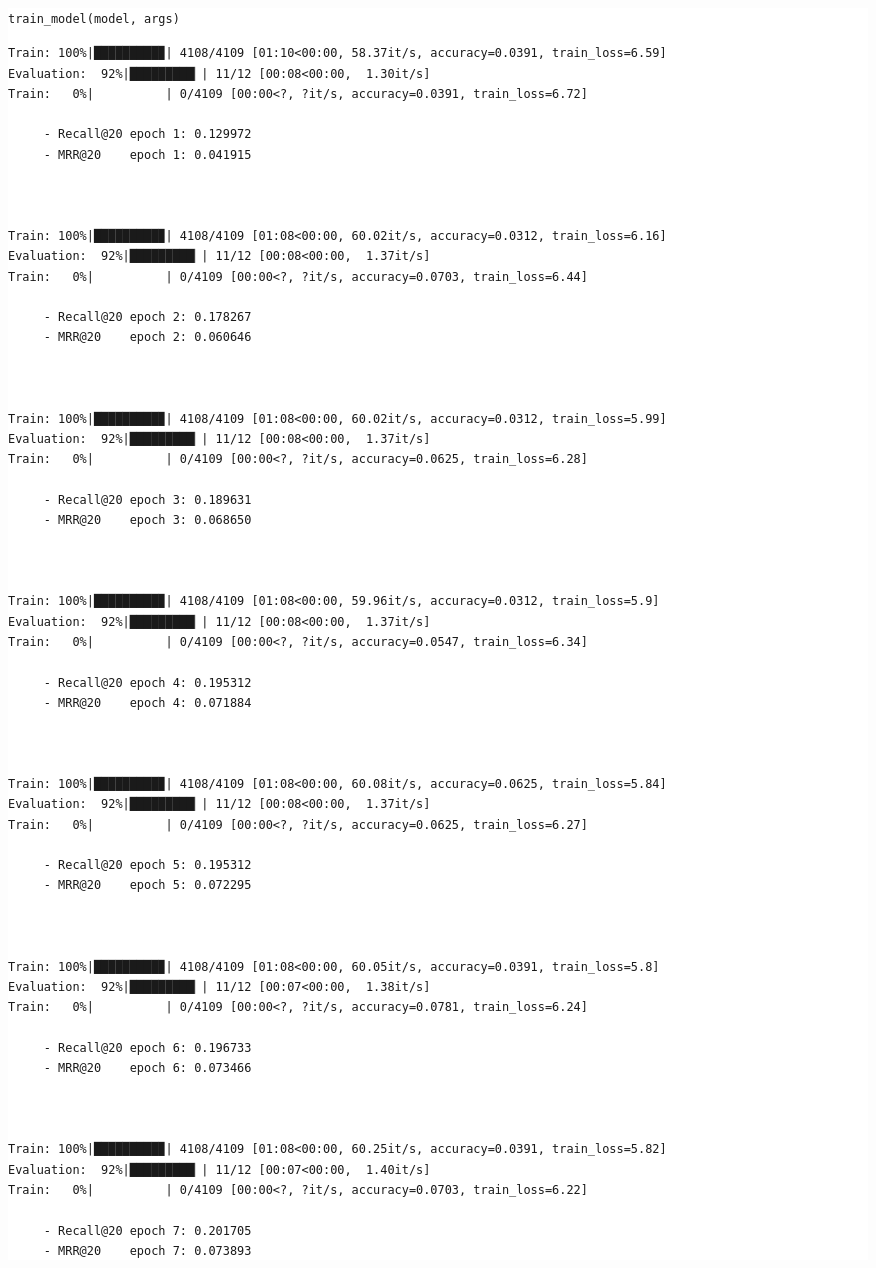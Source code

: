 
```python
train_model(model, args)
```

    Train: 100%|█████████▉| 4108/4109 [01:10<00:00, 58.37it/s, accuracy=0.0391, train_loss=6.59] 
    Evaluation:  92%|█████████▏| 11/12 [00:08<00:00,  1.30it/s]
    Train:   0%|          | 0/4109 [00:00<?, ?it/s, accuracy=0.0391, train_loss=6.72] 

    	 - Recall@20 epoch 1: 0.129972
    	 - MRR@20    epoch 1: 0.041915
    


    Train: 100%|█████████▉| 4108/4109 [01:08<00:00, 60.02it/s, accuracy=0.0312, train_loss=6.16] 
    Evaluation:  92%|█████████▏| 11/12 [00:08<00:00,  1.37it/s]
    Train:   0%|          | 0/4109 [00:00<?, ?it/s, accuracy=0.0703, train_loss=6.44] 

    	 - Recall@20 epoch 2: 0.178267
    	 - MRR@20    epoch 2: 0.060646
    


    Train: 100%|█████████▉| 4108/4109 [01:08<00:00, 60.02it/s, accuracy=0.0312, train_loss=5.99] 
    Evaluation:  92%|█████████▏| 11/12 [00:08<00:00,  1.37it/s]
    Train:   0%|          | 0/4109 [00:00<?, ?it/s, accuracy=0.0625, train_loss=6.28]

    	 - Recall@20 epoch 3: 0.189631
    	 - MRR@20    epoch 3: 0.068650
    


    Train: 100%|█████████▉| 4108/4109 [01:08<00:00, 59.96it/s, accuracy=0.0312, train_loss=5.9]  
    Evaluation:  92%|█████████▏| 11/12 [00:08<00:00,  1.37it/s]
    Train:   0%|          | 0/4109 [00:00<?, ?it/s, accuracy=0.0547, train_loss=6.34] 

    	 - Recall@20 epoch 4: 0.195312
    	 - MRR@20    epoch 4: 0.071884
    


    Train: 100%|█████████▉| 4108/4109 [01:08<00:00, 60.08it/s, accuracy=0.0625, train_loss=5.84] 
    Evaluation:  92%|█████████▏| 11/12 [00:08<00:00,  1.37it/s]
    Train:   0%|          | 0/4109 [00:00<?, ?it/s, accuracy=0.0625, train_loss=6.27] 

    	 - Recall@20 epoch 5: 0.195312
    	 - MRR@20    epoch 5: 0.072295
    


    Train: 100%|█████████▉| 4108/4109 [01:08<00:00, 60.05it/s, accuracy=0.0391, train_loss=5.8]  
    Evaluation:  92%|█████████▏| 11/12 [00:07<00:00,  1.38it/s]
    Train:   0%|          | 0/4109 [00:00<?, ?it/s, accuracy=0.0781, train_loss=6.24]

    	 - Recall@20 epoch 6: 0.196733
    	 - MRR@20    epoch 6: 0.073466
    


    Train: 100%|█████████▉| 4108/4109 [01:08<00:00, 60.25it/s, accuracy=0.0391, train_loss=5.82] 
    Evaluation:  92%|█████████▏| 11/12 [00:07<00:00,  1.40it/s]
    Train:   0%|          | 0/4109 [00:00<?, ?it/s, accuracy=0.0703, train_loss=6.22]

    	 - Recall@20 epoch 7: 0.201705
    	 - MRR@20    epoch 7: 0.073893
    